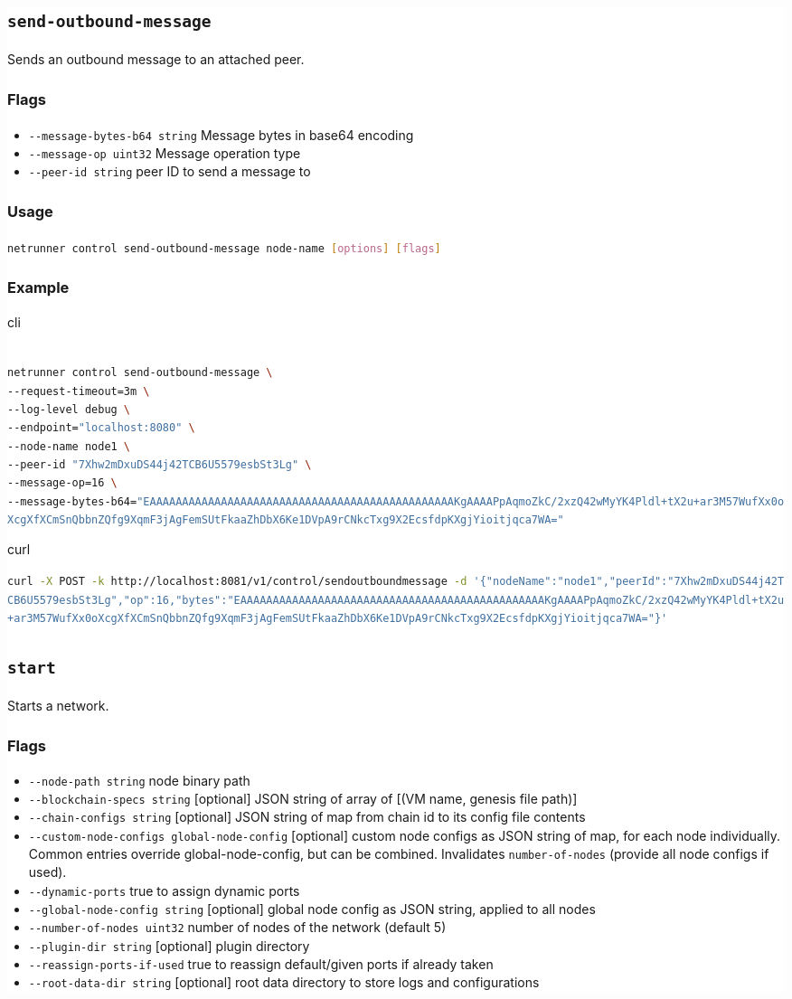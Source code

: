 ## `send-outbound-message`

Sends an outbound message to an attached peer.

### Flags

- `--message-bytes-b64 string`   Message bytes in base64 encoding
- `--message-op uint32`          Message operation type
- `--peer-id string`             peer ID to send a message to

### Usage

```sh
netrunner control send-outbound-message node-name [options] [flags]
```

### Example

cli

```sh

netrunner control send-outbound-message \
--request-timeout=3m \
--log-level debug \
--endpoint="localhost:8080" \
--node-name node1 \
--peer-id "7Xhw2mDxuDS44j42TCB6U5579esbSt3Lg" \
--message-op=16 \
--message-bytes-b64="EAAAAAAAAAAAAAAAAAAAAAAAAAAAAAAAAAAAAAAAAAAAAAAAKgAAAAPpAqmoZkC/2xzQ42wMyYK4Pldl+tX2u+ar3M57WufXx0oXcgXfXCmSnQbbnZQfg9XqmF3jAgFemSUtFkaaZhDbX6Ke1DVpA9rCNkcTxg9X2EcsfdpKXgjYioitjqca7WA="
```

curl

```sh
curl -X POST -k http://localhost:8081/v1/control/sendoutboundmessage -d '{"nodeName":"node1","peerId":"7Xhw2mDxuDS44j42TCB6U5579esbSt3Lg","op":16,"bytes":"EAAAAAAAAAAAAAAAAAAAAAAAAAAAAAAAAAAAAAAAAAAAAAAAKgAAAAPpAqmoZkC/2xzQ42wMyYK4Pldl+tX2u+ar3M57WufXx0oXcgXfXCmSnQbbnZQfg9XqmF3jAgFemSUtFkaaZhDbX6Ke1DVpA9rCNkcTxg9X2EcsfdpKXgjYioitjqca7WA="}'
```

## `start`

Starts a network.

### Flags

- `--node-path string`                  node binary path
- `--blockchain-specs string`                  [optional] JSON string of array of [(VM name, genesis file path)]
- `--chain-configs string`                     [optional] JSON string of map from chain id to its config file contents
- `--custom-node-configs global-node-config`   [optional] custom node configs as JSON string of map, for each node individually. Common entries override global-node-config, but can be combined. Invalidates `number-of-nodes` (provide all node configs if used).
- `--dynamic-ports`                            true to assign dynamic ports
- `--global-node-config string`                [optional] global node config as JSON string, applied to all nodes
- `--number-of-nodes uint32`                   number of nodes of the network (default 5)
- `--plugin-dir string`                        [optional] plugin directory
- `--reassign-ports-if-used`                   true to reassign default/given ports if already taken
- `--root-data-dir string`                     [optional] root data directory to store logs and configurations